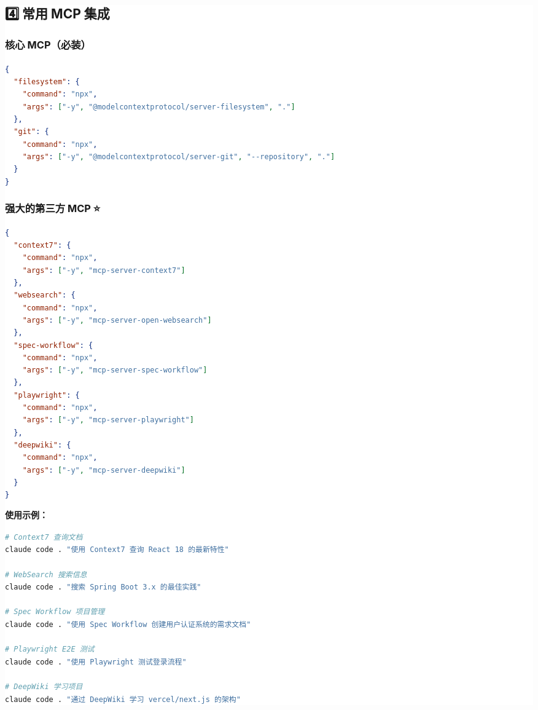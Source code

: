 
## 4️⃣ 常用 MCP 集成

### 核心 MCP（必装）

```json
{
  "filesystem": {
    "command": "npx",
    "args": ["-y", "@modelcontextprotocol/server-filesystem", "."]
  },
  "git": {
    "command": "npx",
    "args": ["-y", "@modelcontextprotocol/server-git", "--repository", "."]
  }
}
```

### 强大的第三方 MCP ⭐

```json
{
  "context7": {
    "command": "npx",
    "args": ["-y", "mcp-server-context7"]
  },
  "websearch": {
    "command": "npx",
    "args": ["-y", "mcp-server-open-websearch"]
  },
  "spec-workflow": {
    "command": "npx",
    "args": ["-y", "mcp-server-spec-workflow"]
  },
  "playwright": {
    "command": "npx",
    "args": ["-y", "mcp-server-playwright"]
  },
  "deepwiki": {
    "command": "npx",
    "args": ["-y", "mcp-server-deepwiki"]
  }
}
```

**使用示例：**
```bash
# Context7 查询文档
claude code . "使用 Context7 查询 React 18 的最新特性"

# WebSearch 搜索信息
claude code . "搜索 Spring Boot 3.x 的最佳实践"

# Spec Workflow 项目管理
claude code . "使用 Spec Workflow 创建用户认证系统的需求文档"

# Playwright E2E 测试
claude code . "使用 Playwright 测试登录流程"

# DeepWiki 学习项目
claude code . "通过 DeepWiki 学习 vercel/next.js 的架构"
```
